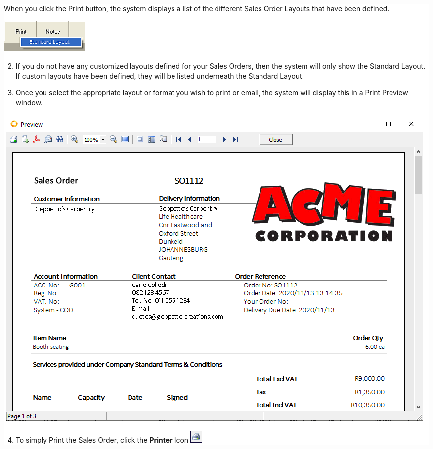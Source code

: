    When you click the Print button, the system displays a list of the different Sales Order Layouts that have been
defined.  

![](../static/img/docs/common/05prnt.png) 

2. If you do not have any customized layouts defined for your Sales Orders, then the
system will only show the Standard Layout. If custom layouts have been defined, they
will be listed underneath the Standard Layout.  

3. Once you select the appropriate layout or format you wish to print or email, the system
will display this in a Print Preview window.  

![](../static/img/docs/SAF-154/06prntprev.png) 

4. To simply Print the Sales Order, click the **Printer** Icon ![](../static/img/docs/button/but-print1.png)
